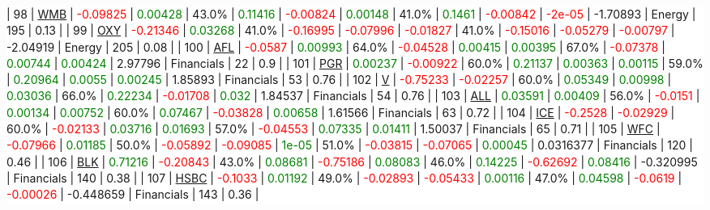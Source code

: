 |  98 | [WMB](https://finance.yahoo.com/quote/WMB/financials)     | <span style="color: red;"> -0.09825 </span>   | <span style="color: green;"> 0.00428 </span> | 43.0%                  | <span style="color: green;"> 0.11416 </span> | <span style="color: red;"> -0.00824 </span>  | <span style="color: green;"> 0.00148 </span> | 41.0%                  | <span style="color: green;"> 0.1461 </span>  | <span style="color: red;"> -0.00842 </span>  | <span style="color: red;"> -2e-05 </span>    | -1.70893    | Energy                 |    195 |           0.13 |
|  99 | [OXY](https://finance.yahoo.com/quote/OXY/financials)     | <span style="color: red;"> -0.21346 </span>   | <span style="color: green;"> 0.03268 </span> | 41.0%                  | <span style="color: red;"> -0.16995 </span>  | <span style="color: red;"> -0.07996 </span>  | <span style="color: red;"> -0.01827 </span>  | 41.0%                  | <span style="color: red;"> -0.15016 </span>  | <span style="color: red;"> -0.05279 </span>  | <span style="color: red;"> -0.00797 </span>  | -2.04919    | Energy                 |    205 |           0.08 |
| 100 | [AFL](https://finance.yahoo.com/quote/AFL/financials)     | <span style="color: red;"> -0.0587 </span>    | <span style="color: green;"> 0.00993 </span> | 64.0%                  | <span style="color: red;"> -0.04528 </span>  | <span style="color: green;"> 0.00415 </span> | <span style="color: green;"> 0.00395 </span> | 67.0%                  | <span style="color: red;"> -0.07378 </span>  | <span style="color: green;"> 0.00744 </span> | <span style="color: green;"> 0.00424 </span> |  2.97796    | Financials             |     22 |           0.9  |
| 101 | [PGR](https://finance.yahoo.com/quote/PGR/financials)     | <span style="color: green;"> 0.00237 </span>  | <span style="color: red;"> -0.00922 </span>  | 60.0%                  | <span style="color: green;"> 0.21137 </span> | <span style="color: green;"> 0.00363 </span> | <span style="color: green;"> 0.00115 </span> | 59.0%                  | <span style="color: green;"> 0.20964 </span> | <span style="color: green;"> 0.0055 </span>  | <span style="color: green;"> 0.00245 </span> |  1.85893    | Financials             |     53 |           0.76 |
| 102 | [V](https://finance.yahoo.com/quote/V/financials)         | <span style="color: red;"> -0.75233 </span>   | <span style="color: red;"> -0.02257 </span>  | 60.0%                  | <span style="color: green;"> 0.05349 </span> | <span style="color: green;"> 0.00998 </span> | <span style="color: green;"> 0.03036 </span> | 66.0%                  | <span style="color: green;"> 0.22234 </span> | <span style="color: red;"> -0.01708 </span>  | <span style="color: green;"> 0.032 </span>   |  1.84537    | Financials             |     54 |           0.76 |
| 103 | [ALL](https://finance.yahoo.com/quote/ALL/financials)     | <span style="color: green;"> 0.03591 </span>  | <span style="color: green;"> 0.00409 </span> | 56.0%                  | <span style="color: red;"> -0.0151 </span>   | <span style="color: green;"> 0.00134 </span> | <span style="color: green;"> 0.00752 </span> | 60.0%                  | <span style="color: green;"> 0.07467 </span> | <span style="color: red;"> -0.03828 </span>  | <span style="color: green;"> 0.00658 </span> |  1.61566    | Financials             |     63 |           0.72 |
| 104 | [ICE](https://finance.yahoo.com/quote/ICE/financials)     | <span style="color: red;"> -0.2528 </span>    | <span style="color: red;"> -0.02929 </span>  | 60.0%                  | <span style="color: red;"> -0.02133 </span>  | <span style="color: green;"> 0.03716 </span> | <span style="color: green;"> 0.01693 </span> | 57.0%                  | <span style="color: red;"> -0.04553 </span>  | <span style="color: green;"> 0.07335 </span> | <span style="color: green;"> 0.01411 </span> |  1.50037    | Financials             |     65 |           0.71 |
| 105 | [WFC](https://finance.yahoo.com/quote/WFC/financials)     | <span style="color: red;"> -0.07966 </span>   | <span style="color: green;"> 0.01185 </span> | 50.0%                  | <span style="color: red;"> -0.05892 </span>  | <span style="color: red;"> -0.09085 </span>  | <span style="color: green;"> 1e-05 </span>   | 51.0%                  | <span style="color: red;"> -0.03815 </span>  | <span style="color: red;"> -0.07065 </span>  | <span style="color: green;"> 0.00045 </span> |  0.0316377  | Financials             |    120 |           0.46 |
| 106 | [BLK](https://finance.yahoo.com/quote/BLK/financials)     | <span style="color: green;"> 0.71216 </span>  | <span style="color: red;"> -0.20843 </span>  | 43.0%                  | <span style="color: green;"> 0.08681 </span> | <span style="color: red;"> -0.75186 </span>  | <span style="color: green;"> 0.08083 </span> | 46.0%                  | <span style="color: green;"> 0.14225 </span> | <span style="color: red;"> -0.62692 </span>  | <span style="color: green;"> 0.08416 </span> | -0.320995   | Financials             |    140 |           0.38 |
| 107 | [HSBC](https://finance.yahoo.com/quote/HSBC/financials)   | <span style="color: red;"> -0.1033 </span>    | <span style="color: green;"> 0.01192 </span> | 49.0%                  | <span style="color: red;"> -0.02893 </span>  | <span style="color: red;"> -0.05433 </span>  | <span style="color: green;"> 0.00116 </span> | 47.0%                  | <span style="color: green;"> 0.04598 </span> | <span style="color: red;"> -0.0619 </span>   | <span style="color: red;"> -0.00026 </span>  | -0.448659   | Financials             |    143 |           0.36 |
